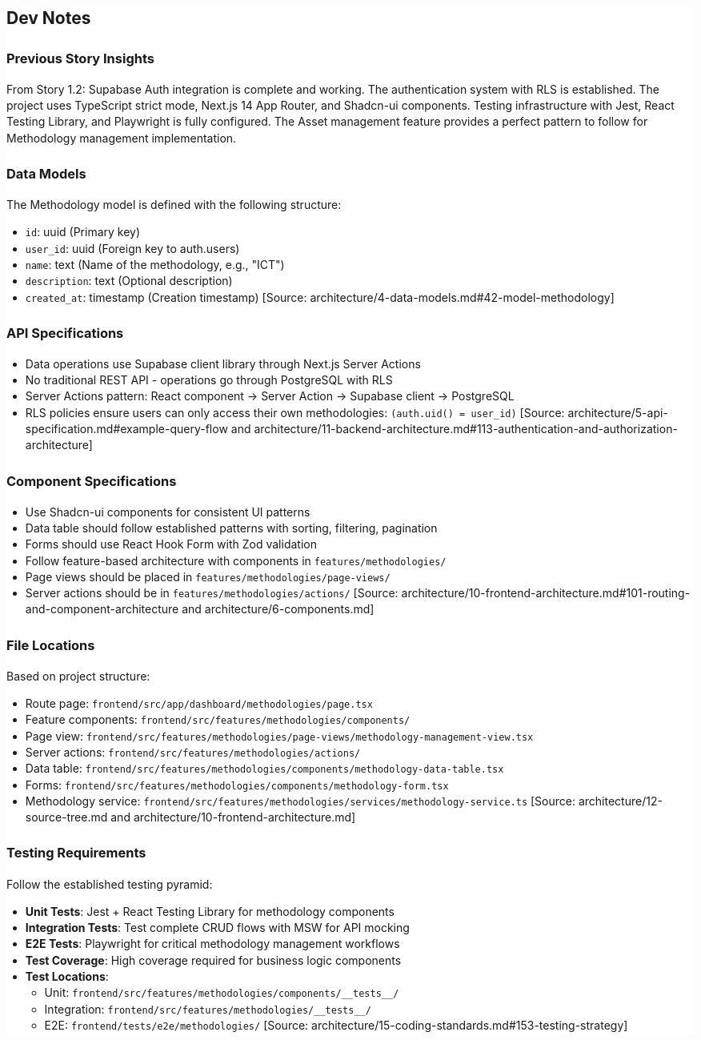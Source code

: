 ## Dev Notes

### Previous Story Insights
From Story 1.2: Supabase Auth integration is complete and working. The authentication system with RLS is established. The project uses TypeScript strict mode, Next.js 14 App Router, and Shadcn-ui components. Testing infrastructure with Jest, React Testing Library, and Playwright is fully configured. The Asset management feature provides a perfect pattern to follow for Methodology management implementation.

### Data Models
The Methodology model is defined with the following structure:
- `id`: uuid (Primary key)
- `user_id`: uuid (Foreign key to auth.users)
- `name`: text (Name of the methodology, e.g., "ICT")
- `description`: text (Optional description)
- `created_at`: timestamp (Creation timestamp)
[Source: architecture/4-data-models.md#42-model-methodology]

### API Specifications
- Data operations use Supabase client library through Next.js Server Actions
- No traditional REST API - operations go through PostgreSQL with RLS
- Server Actions pattern: React component → Server Action → Supabase client → PostgreSQL
- RLS policies ensure users can only access their own methodologies: `(auth.uid() = user_id)`
[Source: architecture/5-api-specification.md#example-query-flow and architecture/11-backend-architecture.md#113-authentication-and-authorization-architecture]

### Component Specifications
- Use Shadcn-ui components for consistent UI patterns
- Data table should follow established patterns with sorting, filtering, pagination
- Forms should use React Hook Form with Zod validation
- Follow feature-based architecture with components in `features/methodologies/`
- Page views should be placed in `features/methodologies/page-views/`
- Server actions should be in `features/methodologies/actions/`
[Source: architecture/10-frontend-architecture.md#101-routing-and-component-architecture and architecture/6-components.md]

### File Locations
Based on project structure:
- Route page: `frontend/src/app/dashboard/methodologies/page.tsx`
- Feature components: `frontend/src/features/methodologies/components/`
- Page view: `frontend/src/features/methodologies/page-views/methodology-management-view.tsx`
- Server actions: `frontend/src/features/methodologies/actions/`
- Data table: `frontend/src/features/methodologies/components/methodology-data-table.tsx`
- Forms: `frontend/src/features/methodologies/components/methodology-form.tsx`
- Methodology service: `frontend/src/features/methodologies/services/methodology-service.ts`
[Source: architecture/12-source-tree.md and architecture/10-frontend-architecture.md]

### Testing Requirements
Follow the established testing pyramid:
- **Unit Tests**: Jest + React Testing Library for methodology components
- **Integration Tests**: Test complete CRUD flows with MSW for API mocking
- **E2E Tests**: Playwright for critical methodology management workflows
- **Test Coverage**: High coverage required for business logic components
- **Test Locations**: 
  - Unit: `frontend/src/features/methodologies/components/__tests__/`
  - Integration: `frontend/src/features/methodologies/__tests__/`
  - E2E: `frontend/tests/e2e/methodologies/`
[Source: architecture/15-coding-standards.md#153-testing-strategy]

